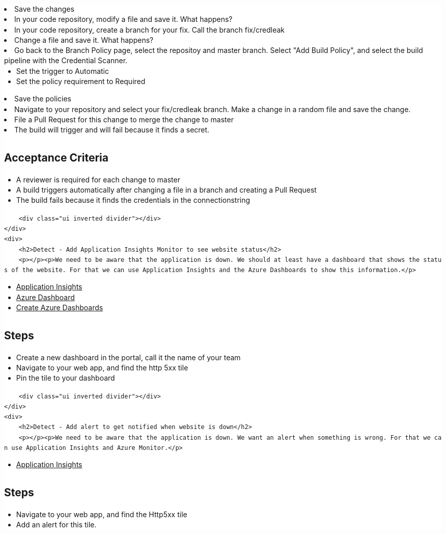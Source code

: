 <li>Save the changes</li>
<li>In your code repository, modify a file and save it. What happens?</li>
<li>In your code repository, create a branch for your fix. Call the branch fix/credleak</li>
<li>Change a file and save it. What happens?</li>
<li>Go back to the Branch Policy page, select the repositoy and master branch. Select "Add Build Policy", and select the build pipeline with the Credential Scanner.
<ul>
<li>Set the trigger to Automatic</li>
<li>Set the policy requirement to Required</li>
</ul>
</li>
<li>Save the policies</li>
<li>Navigate to your repository and select your fix/credleak branch. Make a change in a random file and save the change.</li>
<li>File a Pull Request for this change to merge the change to master</li>
<li>The build will trigger and will fail because it finds a secret.</li>
</ul>
<h2 id="acceptance-criteria">Acceptance Criteria</h2>
<ul>
<li>A reviewer is required for each change to master</li>
<li>A build triggers automatically after changing a file in a branch and creating a Pull Request</li>
<li>The build fails because it finds the credentials in the connectionstring</li>
</ul>
<p></p>

        <div class="ui inverted divider"></div>
    </div>
    <div>
        <h2>Detect - Add Application Insights Monitor to see website status</h2>
        <p></p><p>We need to be aware that the application is down. We should at least have a dashboard that shows the status of the website. For that we can use Application Insights and the Azure Dashboards to show this information.</p>
<ul>
<li><a href="https://docs.microsoft.com/en-us/azure/azure-monitor/app/app-insights-overview">Application Insights</a></li>
<li><a href="https://azure.microsoft.com/nl-nl/updates/new-analytics-features-for-dashboards/">Azure Dashboard</a></li>
<li><a href="https://docs.microsoft.com/en-us/azure/azure-portal/azure-portal-dashboards">Create Azure Dashboards</a></li>
</ul>
<h2 id="steps">Steps</h2>
<ul>
<li>Create a new dashboard in the portal, call it the name of your team</li>
<li>Navigate to your web app, and find the http 5xx tile</li>
<li>Pin the tile to your dashboard</li>
</ul>
<p></p>

        <div class="ui inverted divider"></div>
    </div>
    <div>
        <h2>Detect - Add alert to get notified when website is down</h2>
        <p></p><p>We need to be aware that the application is down. We want an alert when something is wrong. For that we can use Application Insights and Azure Monitor.</p>
<ul>
<li><a href="https://docs.microsoft.com/en-us/azure/azure-monitor/app/app-insights-overview">Application Insights</a></li>
</ul>
<h2 id="steps">Steps</h2>
<ul>
<li>Navigate to your web app, and find the Http5xx tile</li>
<li>Add an alert for this tile.</li>
</ul>